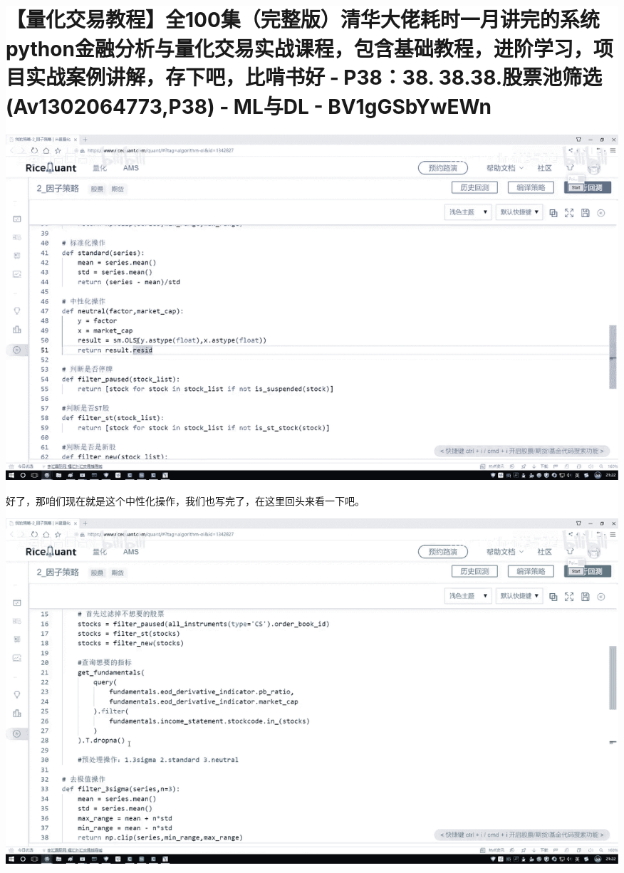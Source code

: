 # 【量化交易教程】全100集（完整版）清华大佬耗时一月讲完的系统python金融分析与量化交易实战课程，包含基础教程，进阶学习，项目实战案例讲解，存下吧，比啃书好 - P38：38. 38.38.股票池筛选(Av1302064773,P38) - ML与DL - BV1gGSbYwEWn

![](img/90651afca6bebc1944ec693c0d13df30_0.png)

好了，那咱们现在就是这个中性化操作，我们也写完了，在这里回头来看一下吧。

![](img/90651afca6bebc1944ec693c0d13df30_2.png)
